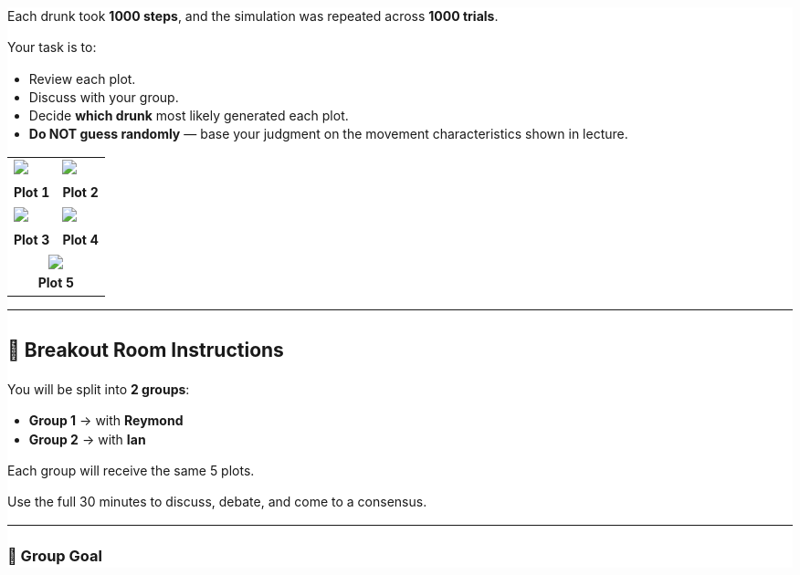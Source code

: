 Each drunk took **1000 steps**, and the simulation was repeated across **1000 trials**.

Your task is to:

- Review each plot.
- Discuss with your group.
- Decide **which drunk** most likely generated each plot.
- **Do NOT guess randomly** — base your judgment on the movement characteristics shown in lecture.

<table>
  <tr>
    <td><img src="https://github.com/MIT-Emerging-Talent/ET6-Recitations-6002x/blob/main/Session_04/images/1.png" width="450"/></td>
    <td><img src="https://github.com/MIT-Emerging-Talent/ET6-Recitations-6002x/blob/main/Session_04/images/2.png" width="450"/></td>
  </tr>
  <tr>
    <td align="center"><strong>Plot 1</strong></td>
    <td align="center"><strong>Plot 2</strong></td>
  </tr>
  <tr>
    <td><img src="https://github.com/MIT-Emerging-Talent/ET6-Recitations-6002x/blob/main/Session_04/images/3.png" width="450"/></td>
    <td><img src="https://github.com/MIT-Emerging-Talent/ET6-Recitations-6002x/blob/main/Session_04/images/4.png" width="450"/></td>
  </tr>
  <tr>
    <td align="center"><strong>Plot 3</strong></td>
    <td align="center"><strong>Plot 4</strong></td>
  </tr>
  <tr>
    <td colspan="2" align="center">
      <img src="https://github.com/MIT-Emerging-Talent/ET6-Recitations-6002x/blob/main/Session_04/images/5.png" width="450"/><br/>
      <strong>Plot 5</strong>
    </td>
  </tr>
</table>

---

## 🧪 Breakout Room Instructions

You will be split into **2 groups**:

- **Group 1** → with **Reymond**
- **Group 2** → with **Ian**

Each group will receive the same 5 plots.

Use the full 30 minutes to discuss, debate, and come to a consensus.


---

### 👥 Group Goal
